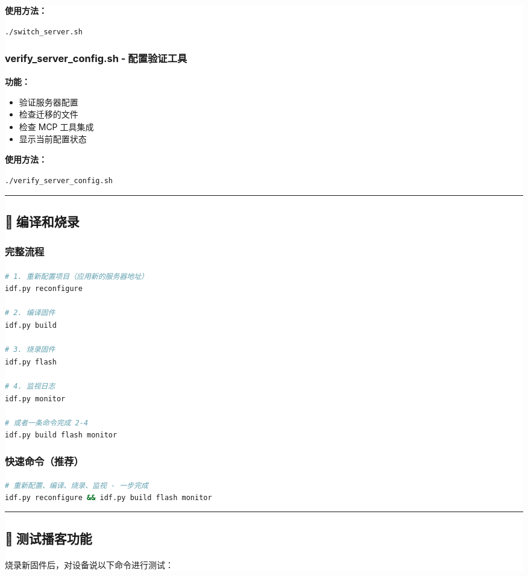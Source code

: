 **使用方法：**
```bash
./switch_server.sh
```

### verify_server_config.sh - 配置验证工具
**功能：**
- 验证服务器配置
- 检查迁移的文件
- 检查 MCP 工具集成
- 显示当前配置状态

**使用方法：**
```bash
./verify_server_config.sh
```

---

## 🚀 编译和烧录

### 完整流程

```bash
# 1. 重新配置项目（应用新的服务器地址）
idf.py reconfigure

# 2. 编译固件
idf.py build

# 3. 烧录固件
idf.py flash

# 4. 监视日志
idf.py monitor

# 或者一条命令完成 2-4
idf.py build flash monitor
```

### 快速命令（推荐）

```bash
# 重新配置、编译、烧录、监视 - 一步完成
idf.py reconfigure && idf.py build flash monitor
```

---

## 🎤 测试播客功能

烧录新固件后，对设备说以下命令进行测试：
